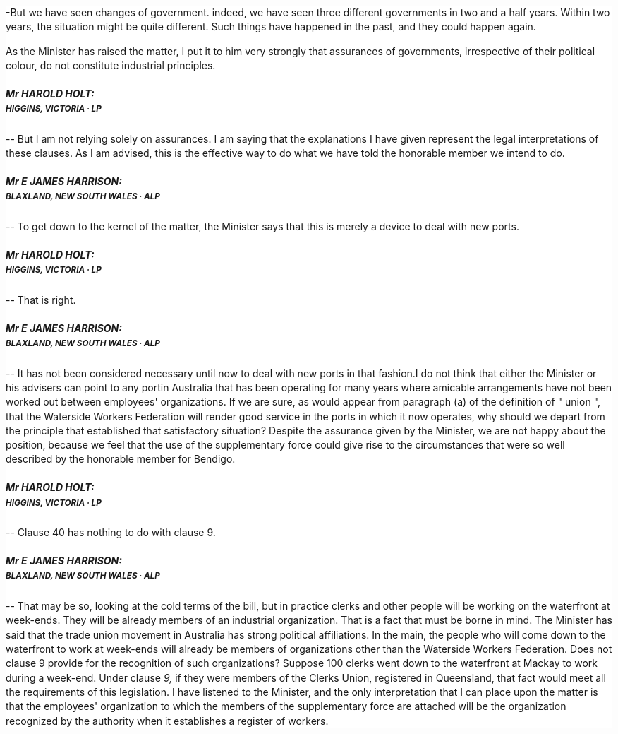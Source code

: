 -But we have seen changes of government. indeed, we have seen three different governments in two and a half years. Within two years, the situation might be quite different. Such things have happened in the past, and they could happen again. 

As  the Minister has raised the matter, I put it to him very strongly that assurances of governments, irrespective of their political colour, do not constitute industrial principles. 

##### Mr HAROLD HOLT:<br><small class="text-muted">HIGGINS, VICTORIA &middot; LP</small>

--  But I am not relying solely on assurances. I am saying that the explanations I have given represent the legal interpretations of these clauses. As I am advised, this is the effective way to do what we have told the honorable member we intend to do. 

##### Mr E JAMES HARRISON:<br><small class="text-muted">BLAXLAND, NEW SOUTH WALES &middot; ALP</small>

-- To get down to the kernel of the matter, the Minister says that this is merely a device to deal with new ports. 

##### Mr HAROLD HOLT:<br><small class="text-muted">HIGGINS, VICTORIA &middot; LP</small>

--  That is right. 

##### Mr E JAMES HARRISON:<br><small class="text-muted">BLAXLAND, NEW SOUTH WALES &middot; ALP</small>

-- It has not been considered necessary until now to deal with new ports in that fashion.I do not think that either the Minister or his advisers can point to any portin Australia that has been operating for many years where amicable arrangements have not been worked out between employees' organizations. If we are sure, as would appear from paragraph (a) of the definition of " union ", that the Waterside Workers Federation will render good service in the ports in which it now operates, why should we depart from the principle that established that satisfactory situation? Despite the assurance given by the Minister, we are not happy about the position, because we feel that the use of the supplementary force could give rise to the circumstances that were so well described by the honorable member for Bendigo. 

##### Mr HAROLD HOLT:<br><small class="text-muted">HIGGINS, VICTORIA &middot; LP</small>

--  Clause 40 has nothing to do with clause 9. 

##### Mr E JAMES HARRISON:<br><small class="text-muted">BLAXLAND, NEW SOUTH WALES &middot; ALP</small>

-- That may be so, looking at the cold terms of the bill, but in practice clerks and other people will be working on the waterfront  at week-ends. They will be already members of an industrial organization. That is a fact that must be borne in mind. The Minister has said that the trade union movement in Australia has strong political affiliations. In the main, the people who will come down to the waterfront to work at week-ends will already be members of organizations other than the Waterside Workers Federation. Does not clause 9 provide for the recognition of such organizations? Suppose 100 clerks went down to the waterfront at Mackay to work during a week-end. Under clause  *9,*  if they were members of the Clerks Union, registered in Queensland, that fact would meet all the requirements of this legislation. I have listened to the Minister, and the only interpretation that I can place upon the matter is that the employees' organization to which the members of the supplementary force are attached will be the organization recognized by the authority when it establishes a register of workers. 
